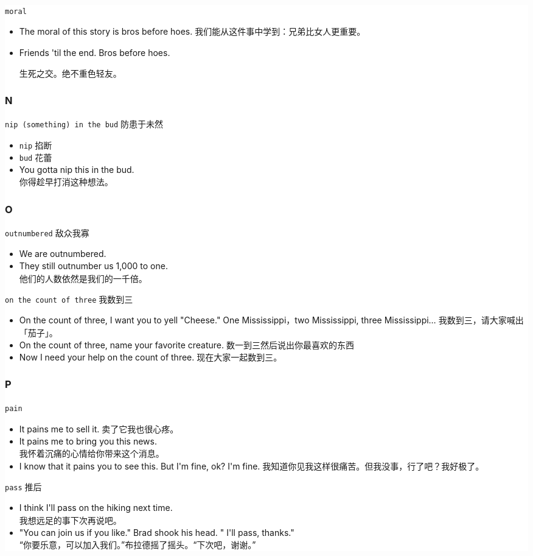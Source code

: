 

`moral`

- The moral of this story is bros before hoes.
  我们能从这件事中学到：兄弟比女人更重要。
  
- Friends 'til the end. Bros before hoes. 
  
  生死之交。绝不重色轻友。



### N


`nip (something) in the bud` 防患于未然
- `nip` 掐断
- `bud` 花蕾
- You gotta nip this in the bud.   
  你得趁早打消这种想法。



### O


`outnumbered` 敌众我寡
- We are outnumbered.
- They still outnumber us 1,000 to one.  
  他们的人数依然是我们的一千倍。



`on the count of three` 我数到三
- On the count of three, I want you to yell "Cheese."  One Mississippi，two Mississippi,  three Mississippi…
  我数到三，请大家喊出「茄子」。
- On the count of three, name your favorite creature.
  数一到三然后说出你最喜欢的东西
- Now I need your help on the count of three. 
  现在大家一起数到三。



### P

`pain`

- It pains me to sell it. 
  卖了它我也很心疼。
- It pains me to bring you this news.   
  我怀着沉痛的心情给你带来这个消息。
- I know that it pains you to see this. But I'm fine, ok? I'm fine. 
  我知道你见我这样很痛苦。但我没事，行了吧？我好极了。




`pass` 推后

- I think I'll pass on the hiking next time.  
  我想远足的事下次再说吧。
- "You can join us if you like." Brad shook his head. " I'll pass, thanks."   
  “你要乐意，可以加入我们。”布拉德摇了摇头。“下次吧，谢谢。”   
